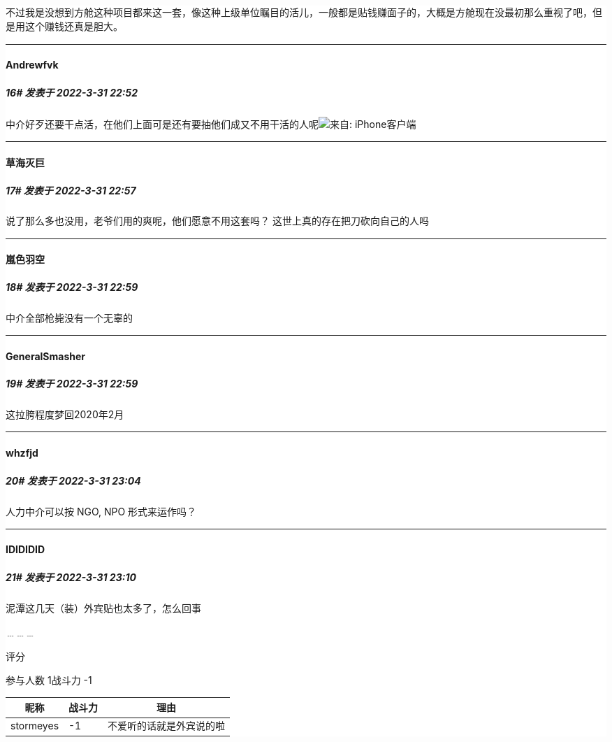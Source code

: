 不过我是没想到方舱这种项目都来这一套，像这种上级单位瞩目的活儿，一般都是贴钱赚面子的，大概是方舱现在没最初那么重视了吧，但是用这个赚钱还真是胆大。

*****

####  Andrewfvk  
##### 16#       发表于 2022-3-31 22:52

中介好歹还要干点活，在他们上面可是还有要抽他们成又不用干活的人呢<img src="https://static.saraba1st.com/image/smiley/face2017/044.png" referrerpolicy="no-referrer">来自: iPhone客户端

*****

####  草海灭巨  
##### 17#       发表于 2022-3-31 22:57

说了那么多也没用，老爷们用的爽呢，他们愿意不用这套吗？
这世上真的存在把刀砍向自己的人吗

*****

####  嵐色羽空  
##### 18#       发表于 2022-3-31 22:59

中介全部枪毙没有一个无辜的

*****

####  GeneralSmasher  
##### 19#       发表于 2022-3-31 22:59

这拉胯程度梦回2020年2月

*****

####  whzfjd  
##### 20#       发表于 2022-3-31 23:04

人力中介可以按 NGO, NPO 形式来运作吗？

*****

####  IDIDIDID  
##### 21#       发表于 2022-3-31 23:10

泥潭这几天（装）外宾贴也太多了，怎么回事

﹍﹍﹍

评分

 参与人数 1战斗力 -1

|昵称|战斗力|理由|
|----|---|---|
| stormeyes|-1|不爱听的话就是外宾说的啦|
